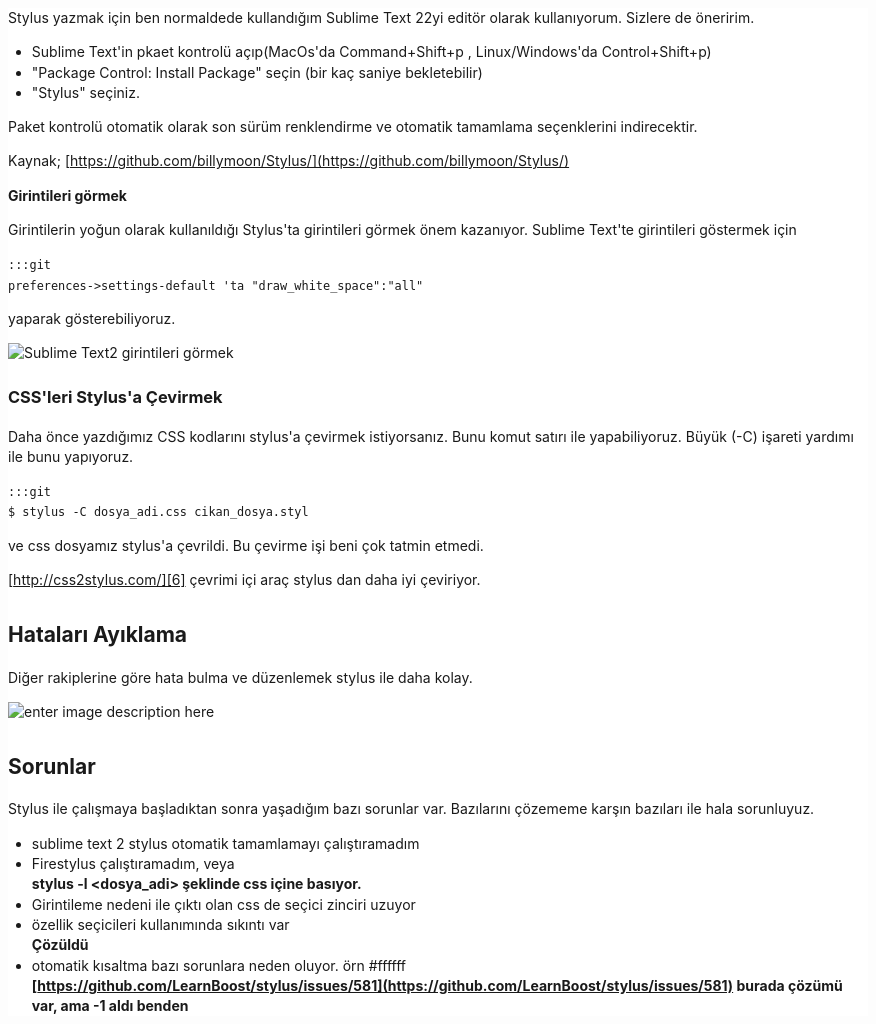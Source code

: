 Stylus yazmak için ben normaldede kullandığım Sublime Text 22yi editör olarak kullanıyorum. Sizlere de öneririm.

- Sublime Text'in pkaet kontrolü açıp(MacOs'da Command+Shift+p , Linux/Windows'da Control+Shift+p)
- "Package Control: Install Package" seçin (bir kaç saniye bekletebilir)
- "Stylus" seçiniz.

Paket kontrolü otomatik olarak son sürüm renklendirme ve otomatik tamamlama seçenklerini indirecektir. 

Kaynak; [https://github.com/billymoon/Stylus/](https://github.com/billymoon/Stylus/)

**Girintileri görmek**

Girintilerin yoğun olarak kullanıldığı Stylus'ta girintileri görmek önem kazanıyor. Sublime Text'te girintileri göstermek için 

	:::git
	preferences->settings-default 'ta "draw_white_space":"all" 

yaparak gösterebiliyoruz.

![Sublime Text2 girintileri görmek](/images/girintileri_gormek.png)

### CSS'leri Stylus'a Çevirmek

Daha önce yazdığımız CSS kodlarını stylus'a çevirmek istiyorsanız. Bunu komut satırı ile yapabiliyoruz. Büyük (-C) işareti yardımı ile bunu yapıyoruz.

	:::git
	$ stylus -C dosya_adi.css cikan_dosya.styl

ve css dosyamız stylus'a çevrildi. Bu çevirme işi beni çok tatmin etmedi.

[http://css2stylus.com/][6] çevrimi içi araç stylus dan daha iyi çeviriyor.

## Hataları Ayıklama

Diğer rakiplerine göre hata bulma ve düzenlemek stylus ile daha kolay.

![enter image description here][7]

## Sorunlar

Stylus ile çalışmaya başladıktan sonra yaşadığım bazı sorunlar var. Bazılarını çözememe karşın bazıları ile hala sorunluyuz.

 - sublime text 2 stylus otomatik tamamlamayı çalıştıramadım
 - Firestylus çalıştıramadım, veya    
   **stylus -l <dosya_adi> şeklinde css içine basıyor.**
 - Girintileme nedeni ile çıktı olan css de seçici zinciri uzuyor
 - özellik seçicileri kullanımında sıkıntı var   
   **Çözüldü**
 - otomatik kısaltma bazı sorunlara neden oluyor. örn #ffffff   
   **[https://github.com/LearnBoost/stylus/issues/581](https://github.com/LearnBoost/stylus/issues/581) burada çözümü var, ama -1 aldı benden**


  [1]: /images/stylus_logo.png
  [2]: http://webmagazin.co/sass-kullanalim-ve-kullandiralim/
  [3]: http://webmagazin.co/less-csse-heyecan-katin-genel-bakis/
  [4]: http://nodejs.org/
  [5]: /images/nodejs_kurmak.png
  [6]: http://css2stylus.com/
  [7]: /images/stylus_hata.jpg